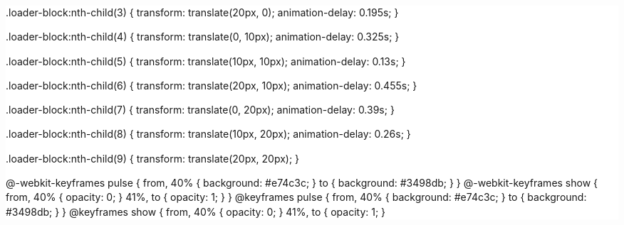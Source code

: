 .loader-block:nth-child(3) {
  transform: translate(20px, 0);
  animation-delay: 0.195s;
}

.loader-block:nth-child(4) {
  transform: translate(0, 10px);
  animation-delay: 0.325s;
}

.loader-block:nth-child(5) {
  transform: translate(10px, 10px);
  animation-delay: 0.13s;
}

.loader-block:nth-child(6) {
  transform: translate(20px, 10px);
  animation-delay: 0.455s;
}

.loader-block:nth-child(7) {
  transform: translate(0, 20px);
  animation-delay: 0.39s;
}

.loader-block:nth-child(8) {
  transform: translate(10px, 20px);
  animation-delay: 0.26s;
}

.loader-block:nth-child(9) {
  transform: translate(20px, 20px);
}

@-webkit-keyframes pulse {
  from,
  40% {
    background: #e74c3c;
  }
  to {
    background: #3498db;
  }
}
@-webkit-keyframes show {
  from, 40% {
    opacity: 0;
  }
  41%, to {
    opacity: 1;
  }
}
@keyframes pulse {
  from,
  40% {
    background: #e74c3c;
  }
  to {
    background: #3498db;
  }
}
@keyframes show {
  from, 40% {
    opacity: 0;
  }
  41%, to {
    opacity: 1;
  }